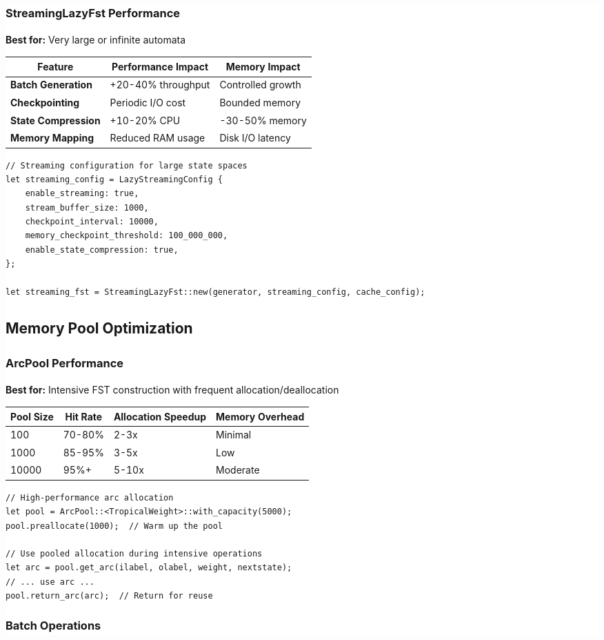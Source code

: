 ### StreamingLazyFst Performance

**Best for:** Very large or infinite automata

| Feature | Performance Impact | Memory Impact |
|---------|-------------------|---------------|
| **Batch Generation** | +20-40% throughput | Controlled growth |
| **Checkpointing** | Periodic I/O cost | Bounded memory |
| **State Compression** | +10-20% CPU | -30-50% memory |
| **Memory Mapping** | Reduced RAM usage | Disk I/O latency |

```rust,ignore
// Streaming configuration for large state spaces
let streaming_config = LazyStreamingConfig {
    enable_streaming: true,
    stream_buffer_size: 1000,
    checkpoint_interval: 10000,
    memory_checkpoint_threshold: 100_000_000,
    enable_state_compression: true,
};

let streaming_fst = StreamingLazyFst::new(generator, streaming_config, cache_config);
```

## Memory Pool Optimization

### ArcPool Performance

**Best for:** Intensive FST construction with frequent allocation/deallocation

| Pool Size | Hit Rate | Allocation Speedup | Memory Overhead |
|-----------|----------|-------------------|-----------------|
| 100 | 70-80% | 2-3x | Minimal |
| 1000 | 85-95% | 3-5x | Low |
| 10000 | 95%+ | 5-10x | Moderate |

```rust,ignore
// High-performance arc allocation
let pool = ArcPool::<TropicalWeight>::with_capacity(5000);
pool.preallocate(1000);  // Warm up the pool

// Use pooled allocation during intensive operations
let arc = pool.get_arc(ilabel, olabel, weight, nextstate);
// ... use arc ...
pool.return_arc(arc);  // Return for reuse
```

### Batch Operations
